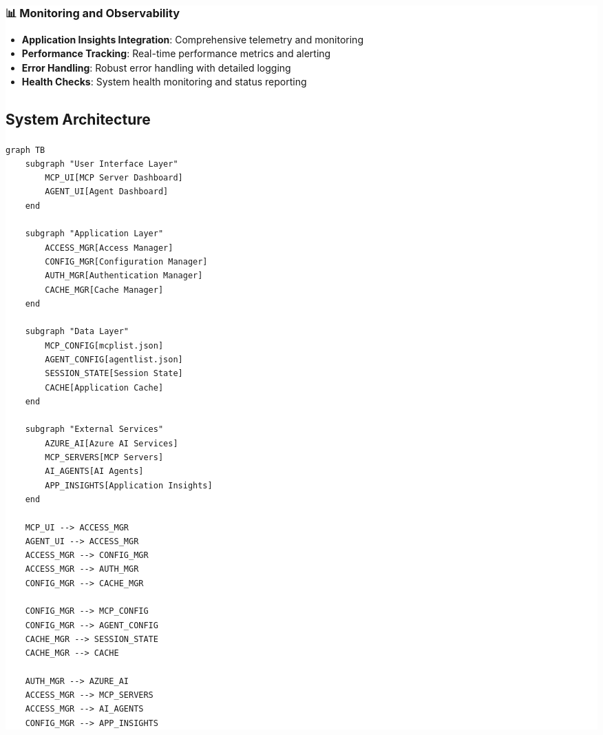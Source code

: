 ### 📊 Monitoring and Observability

- **Application Insights Integration**: Comprehensive telemetry and monitoring
- **Performance Tracking**: Real-time performance metrics and alerting
- **Error Handling**: Robust error handling with detailed logging
- **Health Checks**: System health monitoring and status reporting

## System Architecture

```mermaid
graph TB
    subgraph "User Interface Layer"
        MCP_UI[MCP Server Dashboard]
        AGENT_UI[Agent Dashboard]
    end
    
    subgraph "Application Layer"
        ACCESS_MGR[Access Manager]
        CONFIG_MGR[Configuration Manager]
        AUTH_MGR[Authentication Manager]
        CACHE_MGR[Cache Manager]
    end
    
    subgraph "Data Layer"
        MCP_CONFIG[mcplist.json]
        AGENT_CONFIG[agentlist.json]
        SESSION_STATE[Session State]
        CACHE[Application Cache]
    end
    
    subgraph "External Services"
        AZURE_AI[Azure AI Services]
        MCP_SERVERS[MCP Servers]
        AI_AGENTS[AI Agents]
        APP_INSIGHTS[Application Insights]
    end
    
    MCP_UI --> ACCESS_MGR
    AGENT_UI --> ACCESS_MGR
    ACCESS_MGR --> CONFIG_MGR
    ACCESS_MGR --> AUTH_MGR
    CONFIG_MGR --> CACHE_MGR
    
    CONFIG_MGR --> MCP_CONFIG
    CONFIG_MGR --> AGENT_CONFIG
    CACHE_MGR --> SESSION_STATE
    CACHE_MGR --> CACHE
    
    AUTH_MGR --> AZURE_AI
    ACCESS_MGR --> MCP_SERVERS
    ACCESS_MGR --> AI_AGENTS
    CONFIG_MGR --> APP_INSIGHTS
```
